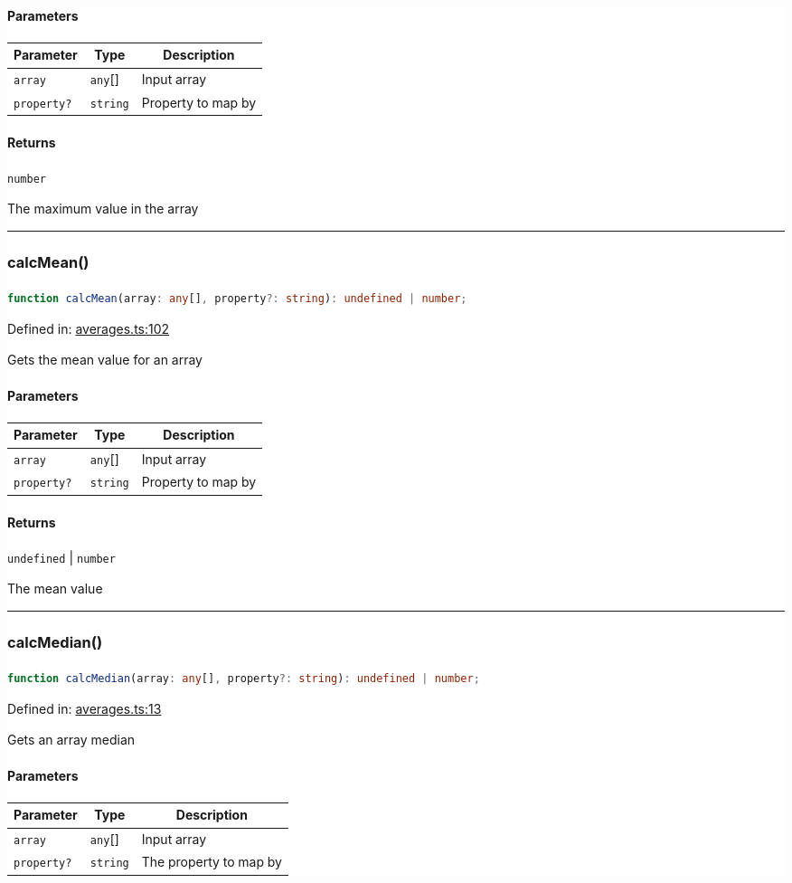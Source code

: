 #### Parameters

| Parameter   | Type     | Description        |
| ----------- | -------- | ------------------ |
| `array`     | `any`[]  | Input array        |
| `property?` | `string` | Property to map by |

#### Returns

`number`

The maximum value in the array

---

### calcMean()

```ts
function calcMean(array: any[], property?: string): undefined | number;
```

Defined in: [averages.ts:102](https://github.com/alrico88/math-helper-functions/blob/master/src/modules/averages.ts#L102)

Gets the mean value for an array

#### Parameters

| Parameter   | Type     | Description        |
| ----------- | -------- | ------------------ |
| `array`     | `any`[]  | Input array        |
| `property?` | `string` | Property to map by |

#### Returns

`undefined` \| `number`

The mean value

---

### calcMedian()

```ts
function calcMedian(array: any[], property?: string): undefined | number;
```

Defined in: [averages.ts:13](https://github.com/alrico88/math-helper-functions/blob/master/src/modules/averages.ts#L13)

Gets an array median

#### Parameters

| Parameter   | Type     | Description            |
| ----------- | -------- | ---------------------- |
| `array`     | `any`[]  | Input array            |
| `property?` | `string` | The property to map by |
